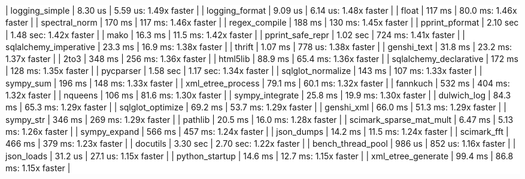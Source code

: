 | logging_simple           | 8.30 us                                                | 5.59 us: 1.49x faster                                                            |
| logging_format           | 9.09 us                                                | 6.14 us: 1.48x faster                                                            |
| float                    | 117 ms                                                 | 80.0 ms: 1.46x faster                                                            |
| spectral_norm            | 170 ms                                                 | 117 ms: 1.46x faster                                                             |
| regex_compile            | 188 ms                                                 | 130 ms: 1.45x faster                                                             |
| pprint_pformat           | 2.10 sec                                               | 1.48 sec: 1.42x faster                                                           |
| mako                     | 16.3 ms                                                | 11.5 ms: 1.42x faster                                                            |
| pprint_safe_repr         | 1.02 sec                                               | 724 ms: 1.41x faster                                                             |
| sqlalchemy_imperative    | 23.3 ms                                                | 16.9 ms: 1.38x faster                                                            |
| thrift                   | 1.07 ms                                                | 778 us: 1.38x faster                                                             |
| genshi_text              | 31.8 ms                                                | 23.2 ms: 1.37x faster                                                            |
| 2to3                     | 348 ms                                                 | 256 ms: 1.36x faster                                                             |
| html5lib                 | 88.9 ms                                                | 65.4 ms: 1.36x faster                                                            |
| sqlalchemy_declarative   | 172 ms                                                 | 128 ms: 1.35x faster                                                             |
| pycparser                | 1.58 sec                                               | 1.17 sec: 1.34x faster                                                           |
| sqlglot_normalize        | 143 ms                                                 | 107 ms: 1.33x faster                                                             |
| sympy_sum                | 196 ms                                                 | 148 ms: 1.33x faster                                                             |
| xml_etree_process        | 79.1 ms                                                | 60.1 ms: 1.32x faster                                                            |
| fannkuch                 | 532 ms                                                 | 404 ms: 1.32x faster                                                             |
| nqueens                  | 106 ms                                                 | 81.6 ms: 1.30x faster                                                            |
| sympy_integrate          | 25.8 ms                                                | 19.9 ms: 1.30x faster                                                            |
| dulwich_log              | 84.3 ms                                                | 65.3 ms: 1.29x faster                                                            |
| sqlglot_optimize         | 69.2 ms                                                | 53.7 ms: 1.29x faster                                                            |
| genshi_xml               | 66.0 ms                                                | 51.3 ms: 1.29x faster                                                            |
| sympy_str                | 346 ms                                                 | 269 ms: 1.29x faster                                                             |
| pathlib                  | 20.5 ms                                                | 16.0 ms: 1.28x faster                                                            |
| scimark_sparse_mat_mult  | 6.47 ms                                                | 5.13 ms: 1.26x faster                                                            |
| sympy_expand             | 566 ms                                                 | 457 ms: 1.24x faster                                                             |
| json_dumps               | 14.2 ms                                                | 11.5 ms: 1.24x faster                                                            |
| scimark_fft              | 466 ms                                                 | 379 ms: 1.23x faster                                                             |
| docutils                 | 3.30 sec                                               | 2.70 sec: 1.22x faster                                                           |
| bench_thread_pool        | 986 us                                                 | 852 us: 1.16x faster                                                             |
| json_loads               | 31.2 us                                                | 27.1 us: 1.15x faster                                                            |
| python_startup           | 14.6 ms                                                | 12.7 ms: 1.15x faster                                                            |
| xml_etree_generate       | 99.4 ms                                                | 86.8 ms: 1.15x faster                                                            |